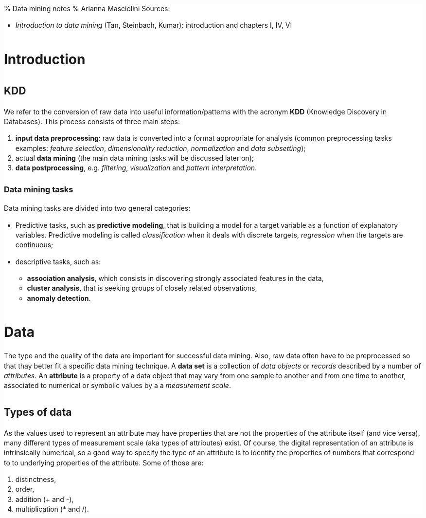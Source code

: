 % Data mining notes
% Arianna Masciolini
Sources:

- _Introduction to data mining_ (Tan, Steinbach, Kumar): introduction and chapters I, IV, VI

# Introduction

## KDD

We refer to the conversion of raw data into useful information/patterns with the acronym __KDD__ (Knowledge Discovery in Databases).
This process consists of three main steps:

1. __input data preprocessing__: raw data is converted into a format appropriate for analysis (common preprocessing tasks examples: _feature selection_, _dimensionality reduction_, _normalization_ and _data subsetting_); 
2. actual __data mining__ (the main data mining tasks will be discussed later on);
3. __data postprocessing__, e.g. _filtering_, _visualization_ and _pattern interpretation_.


### Data mining tasks
Data mining tasks are divided into two general categories:

- Predictive tasks, such as __predictive modeling__, that is building a model for a target variable as a function of explanatory variables. Predictive modeling is called _classification_ when it deals with discrete targets, _regression_ when the targets are continuous;
- descriptive tasks, such as:
  
  - __association analysis__, which consists in discovering strongly associated features in the data,
  - __cluster analysis__, that is seeking groups of closely related observations,
  - __anomaly detection__.


# Data
The type and the quality of the data are important for successful data mining. Also, raw data often have to be preprocessed so that thay better fit a specific data mining technique. 
A __data set__ is a collection of _data objects_ or _records_ described by a number of _attributes_. An __attribute__ is a property of a data object that may vary from one sample to another and from one time to another, associated to numerical or symbolic values by a a _measurement scale_.

## Types of data
As the values used to represent an attribute may have properties that are not the properties of the attribute itself (and vice versa), many different types of measurement scale (aka types of attributes) exist. Of course, the digital representation of an attribute is intrinsically numerical, so a good way to specify the type of an attribute is to identify the properties of numbers that correspond to to underlying properties of the attribute. Some of those are:

1. distinctness,
2. order,
3. addition (+ and -),
4. multiplication (* and /).
